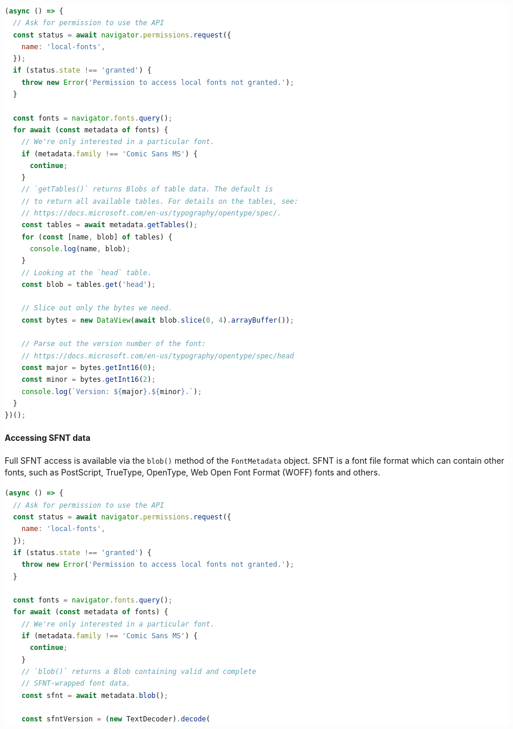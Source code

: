 ```js
(async () => {
  // Ask for permission to use the API
  const status = await navigator.permissions.request({
    name: 'local-fonts',
  });
  if (status.state !== 'granted') {
    throw new Error('Permission to access local fonts not granted.');
  }

  const fonts = navigator.fonts.query();
  for await (const metadata of fonts) {
    // We're only interested in a particular font.
    if (metadata.family !== 'Comic Sans MS') {
      continue;
    }
    // `getTables()` returns Blobs of table data. The default is
    // to return all available tables. For details on the tables, see:
    // https://docs.microsoft.com/en-us/typography/opentype/spec/.
    const tables = await metadata.getTables();
    for (const [name, blob] of tables) {
      console.log(name, blob);
    }
    // Looking at the `head` table.
    const blob = tables.get('head');

    // Slice out only the bytes we need.
    const bytes = new DataView(await blob.slice(0, 4).arrayBuffer());

    // Parse out the version number of the font:
    // https://docs.microsoft.com/en-us/typography/opentype/spec/head
    const major = bytes.getInt16(0);
    const minor = bytes.getInt16(2);
    console.log(`Version: ${major}.${minor}.`);
  }
})();
```

#### Accessing SFNT data

Full SFNT access is available via the `blob()` method of the `FontMetadata` object.
SFNT is a font file format which can contain other fonts, such as PostScript, TrueType, OpenType,
Web Open Font Format (WOFF) fonts and others.

```js
(async () => {
  // Ask for permission to use the API
  const status = await navigator.permissions.request({
    name: 'local-fonts',
  });
  if (status.state !== 'granted') {
    throw new Error('Permission to access local fonts not granted.');
  }

  const fonts = navigator.fonts.query();
  for await (const metadata of fonts) {
    // We're only interested in a particular font.
    if (metadata.family !== 'Comic Sans MS') {
      continue;
    }
    // `blob()` returns a Blob containing valid and complete
    // SFNT-wrapped font data.
    const sfnt = await metadata.blob();

    const sfntVersion = (new TextDecoder).decode(
```

[explainer]: https://github.com/WICG/local-font-access
[spec]: https://wicg.github.io/local-font-access/
[powerful-apis]: https://chromium.googlesource.com/chromium/src/+/lkgr/docs/security/permissions-for-powerful-web-platform-features.md
[issues]: https://github.com/WICG/local-font-access/issues
[cr-status]: https://chromestatus.com/feature/6234451761692672
[cr-bug]: https://bugs.chromium.org/p/chromium/issues/detail?id=535764
[cr-dev-twitter]: https://twitter.com/ChromiumDev